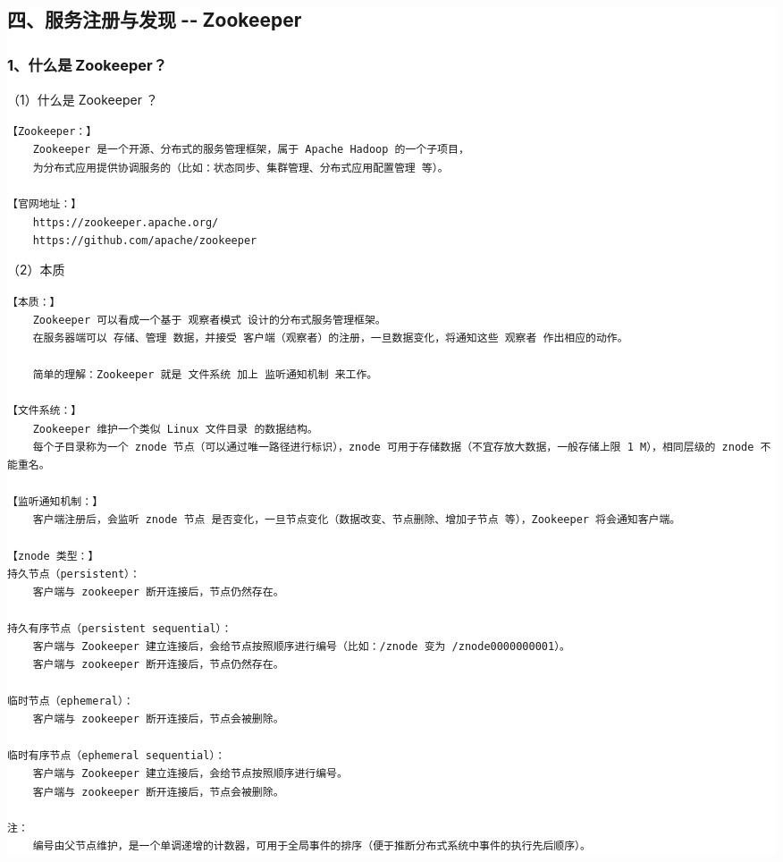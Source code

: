  

## 四、服务注册与发现 -- Zookeeper

### 1、什么是 Zookeeper？

（1）什么是 Zookeeper ？

```
【Zookeeper：】
    Zookeeper 是一个开源、分布式的服务管理框架，属于 Apache Hadoop 的一个子项目，
    为分布式应用提供协调服务的（比如：状态同步、集群管理、分布式应用配置管理 等）。

【官网地址：】
    https://zookeeper.apache.org/
    https://github.com/apache/zookeeper
```



（2）本质

```
【本质：】
    Zookeeper 可以看成一个基于 观察者模式 设计的分布式服务管理框架。
    在服务器端可以 存储、管理 数据，并接受 客户端（观察者）的注册，一旦数据变化，将通知这些 观察者 作出相应的动作。
    
    简单的理解：Zookeeper 就是 文件系统 加上 监听通知机制 来工作。

【文件系统：】
    Zookeeper 维护一个类似 Linux 文件目录 的数据结构。
    每个子目录称为一个 znode 节点（可以通过唯一路径进行标识），znode 可用于存储数据（不宜存放大数据，一般存储上限 1 M），相同层级的 znode 不能重名。
    
【监听通知机制：】
    客户端注册后，会监听 znode 节点 是否变化，一旦节点变化（数据改变、节点删除、增加子节点 等），Zookeeper 将会通知客户端。
    
【znode 类型：】
持久节点（persistent）：
    客户端与 zookeeper 断开连接后，节点仍然存在。
    
持久有序节点（persistent sequential）：
    客户端与 Zookeeper 建立连接后，会给节点按照顺序进行编号（比如：/znode 变为 /znode0000000001）。
    客户端与 zookeeper 断开连接后，节点仍然存在。

临时节点（ephemeral）：
    客户端与 zookeeper 断开连接后，节点会被删除。
    
临时有序节点（ephemeral sequential）：
    客户端与 Zookeeper 建立连接后，会给节点按照顺序进行编号。
    客户端与 zookeeper 断开连接后，节点会被删除。
    
注：
    编号由父节点维护，是一个单调递增的计数器，可用于全局事件的排序（便于推断分布式系统中事件的执行先后顺序）。
```
